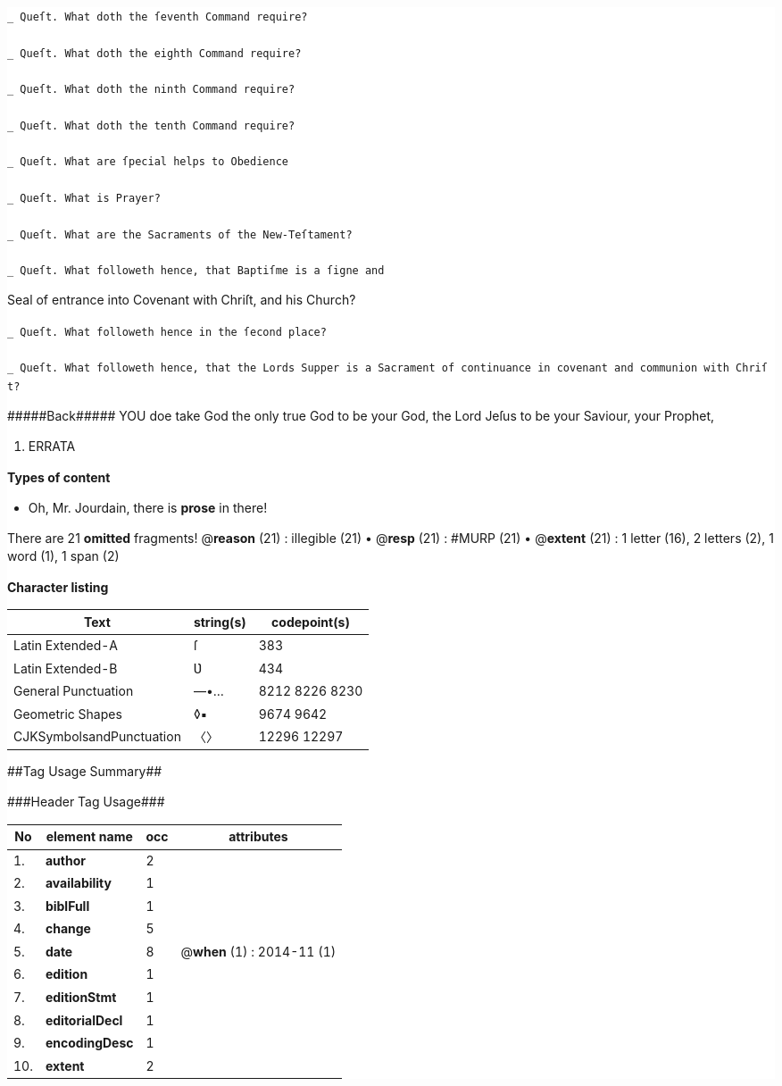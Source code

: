     _ Queſt. What doth the ſeventh Command require?

    _ Queſt. What doth the eighth Command require?

    _ Queſt. What doth the ninth Command require?

    _ Queſt. What doth the tenth Command require?

    _ Queſt. What are ſpecial helps to Obedience

    _ Queſt. What is Prayer?

    _ Queſt. What are the Sacraments of the New-Teſtament?

    _ Queſt. What followeth hence, that Baptiſme is a ſigne and
 Seal of entrance into Covenant with Chriſt, and his Church?

    _ Queſt. What followeth hence in the ſecond place?

    _ Queſt. What followeth hence, that the Lords Supper is a Sacrament of continuance in covenant and communion with Chriſt?

#####Back#####
 YOU doe take God the only true God to be your God, the Lord Jeſus to be your Saviour, your Prophet,
1. ERRATA

**Types of content**

  * Oh, Mr. Jourdain, there is **prose** in there!

There are 21 **omitted** fragments! 
 @__reason__ (21) : illegible (21)  •  @__resp__ (21) : #MURP (21)  •  @__extent__ (21) : 1 letter (16), 2 letters (2), 1 word (1), 1 span (2)

**Character listing**


|Text|string(s)|codepoint(s)|
|---|---|---|
|Latin Extended-A|ſ|383|
|Latin Extended-B|Ʋ|434|
|General Punctuation|—•…|8212 8226 8230|
|Geometric Shapes|◊▪|9674 9642|
|CJKSymbolsandPunctuation|〈〉|12296 12297|

##Tag Usage Summary##

###Header Tag Usage###

|No|element name|occ|attributes|
|---|---|---|---|
|1.|__author__|2||
|2.|__availability__|1||
|3.|__biblFull__|1||
|4.|__change__|5||
|5.|__date__|8| @__when__ (1) : 2014-11 (1)|
|6.|__edition__|1||
|7.|__editionStmt__|1||
|8.|__editorialDecl__|1||
|9.|__encodingDesc__|1||
|10.|__extent__|2||